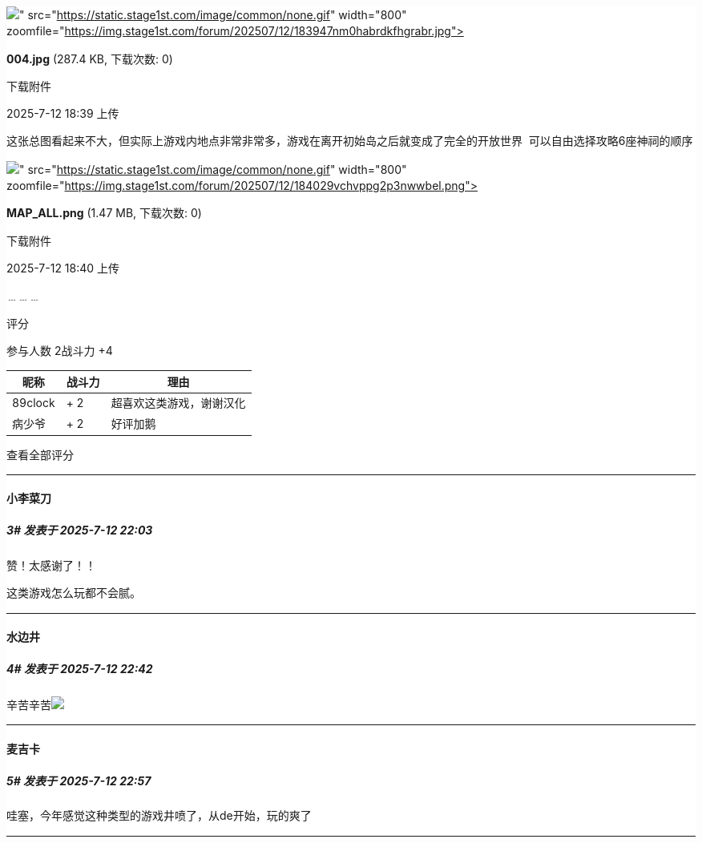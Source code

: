 <img src="https://img.stage1st.com/forum/202507/12/183947nm0habrdkfhgrabr.jpg" referrerpolicy="no-referrer">" src="https://static.stage1st.com/image/common/none.gif" width="800" zoomfile="https://img.stage1st.com/forum/202507/12/183947nm0habrdkfhgrabr.jpg">

<strong>004.jpg</strong> (287.4 KB, 下载次数: 0)

下载附件

2025-7-12 18:39 上传

这张总图看起来不大，但实际上游戏内地点非常非常多，游戏在离开初始岛之后就变成了完全的开放世界  可以自由选择攻略6座神祠的顺序

<img src="https://img.stage1st.com/forum/202507/12/184029vchvppg2p3nwwbel.png" referrerpolicy="no-referrer">" src="https://static.stage1st.com/image/common/none.gif" width="800" zoomfile="https://img.stage1st.com/forum/202507/12/184029vchvppg2p3nwwbel.png">

<strong>MAP_ALL.png</strong> (1.47 MB, 下载次数: 0)

下载附件

2025-7-12 18:40 上传

﹍﹍﹍

评分

 参与人数 2战斗力 +4

|昵称|战斗力|理由|
|----|---|---|
| 89clock| + 2|超喜欢这类游戏，谢谢汉化|
| 病少爷| + 2|好评加鹅|

查看全部评分

*****

####  小李菜刀  
##### 3#       发表于 2025-7-12 22:03

赞！太感谢了！！

这类游戏怎么玩都不会腻。

*****

####  水边井  
##### 4#       发表于 2025-7-12 22:42

辛苦辛苦<img src="https://static.stage1st.com/image/smiley/face2017/072.png" referrerpolicy="no-referrer">

*****

####  麦吉卡  
##### 5#       发表于 2025-7-12 22:57

哇塞，今年感觉这种类型的游戏井喷了，从de开始，玩的爽了

*****
